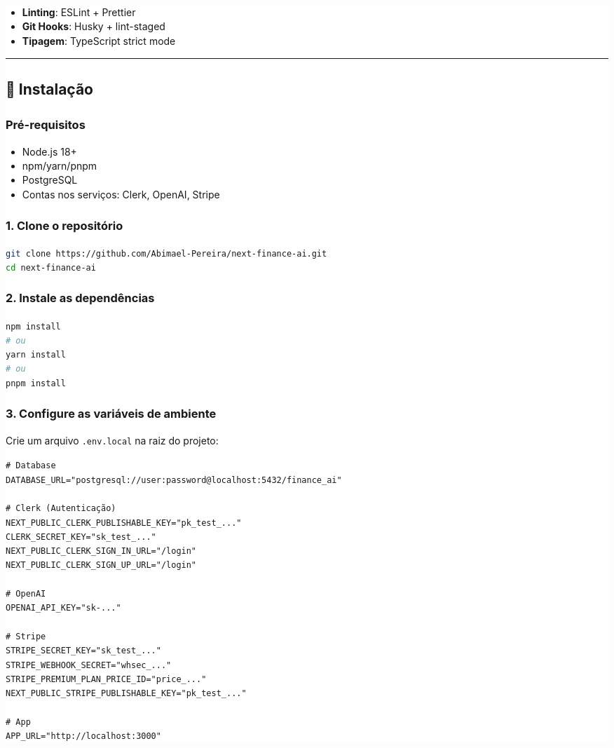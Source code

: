 - **Linting**: ESLint + Prettier
- **Git Hooks**: Husky + lint-staged
- **Tipagem**: TypeScript strict mode

---

## 🚀 Instalação

### Pré-requisitos

- Node.js 18+
- npm/yarn/pnpm
- PostgreSQL
- Contas nos serviços: Clerk, OpenAI, Stripe

### 1. Clone o repositório

```bash
git clone https://github.com/Abimael-Pereira/next-finance-ai.git
cd next-finance-ai
```

### 2. Instale as dependências

```bash
npm install
# ou
yarn install
# ou
pnpm install
```

### 3. Configure as variáveis de ambiente

Crie um arquivo `.env.local` na raiz do projeto:

```env
# Database
DATABASE_URL="postgresql://user:password@localhost:5432/finance_ai"

# Clerk (Autenticação)
NEXT_PUBLIC_CLERK_PUBLISHABLE_KEY="pk_test_..."
CLERK_SECRET_KEY="sk_test_..."
NEXT_PUBLIC_CLERK_SIGN_IN_URL="/login"
NEXT_PUBLIC_CLERK_SIGN_UP_URL="/login"

# OpenAI
OPENAI_API_KEY="sk-..."

# Stripe
STRIPE_SECRET_KEY="sk_test_..."
STRIPE_WEBHOOK_SECRET="whsec_..."
STRIPE_PREMIUM_PLAN_PRICE_ID="price_..."
NEXT_PUBLIC_STRIPE_PUBLISHABLE_KEY="pk_test_..."

# App
APP_URL="http://localhost:3000"
```
